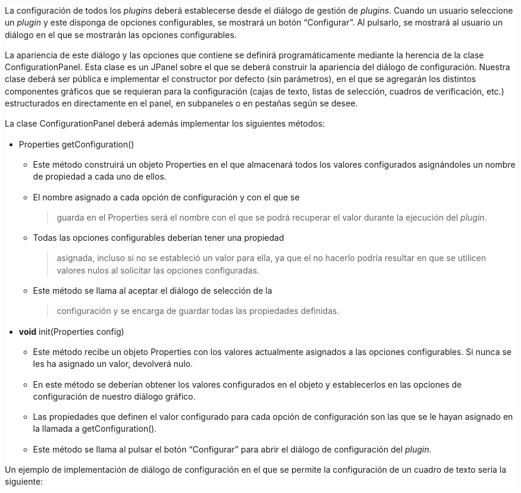 La configuración de todos los *plugins* deberá establecerse desde el
diálogo de gestión de *plugins*. Cuando un usuario seleccione un
*plugin* y este disponga de opciones configurables, se mostrará un botón
“Configurar”. Al pulsarlo, se mostrará al usuario un diálogo en el que
se mostrarán las opciones configurables.

La apariencia de este diálogo y las opciones que contiene se definirá
programáticamente mediante la herencia de la clase ConfigurationPanel.
Esta clase es un JPanel sobre el que se deberá construir la apariencia
del diálogo de configuración. Nuestra clase deberá ser pública e
implementar el constructor por defecto (sin parámetros), en el que se
agregarán los distintos componentes gráficos que se requieran para la
configuración (cajas de texto, listas de selección, cuadros de
verificación, etc.) estructurados en directamente en el panel, en
subpaneles o en pestañas según se desee.

La clase ConfigurationPanel deberá además implementar los siguientes
métodos:

- Properties getConfiguration()

  - Este método construirá un objeto Properties en el que almacenará
    todos los valores configurados asignándoles un nombre de propiedad a
    cada uno de ellos.

  - El nombre asignado a cada opción de configuración y con el que se
    > guarda en el Properties será el nombre con el que se podrá
    > recuperar el valor durante la ejecución del *plugin*.

  - Todas las opciones configurables deberían tener una propiedad
    > asignada, incluso si no se estableció un valor para ella, ya que
    > el no hacerlo podría resultar en que se utilicen valores nulos al
    > solicitar las opciones configuradas.

  - Este método se llama al aceptar el diálogo de selección de la
    > configuración y se encarga de guardar todas las propiedades
    > definidas.

- **void** init(Properties config)

  - Este método recibe un objeto Properties con los valores actualmente
    asignados a las opciones configurables. Si nunca se les ha asignado
    un valor, devolverá nulo.

  - En este método se deberían obtener los valores configurados en el
    objeto y establecerlos en las opciones de configuración de nuestro
    diálogo gráfico.

  - Las propiedades que definen el valor configurado para cada opción de
    configuración son las que se le hayan asignado en la llamada a
    getConfiguration().

  - Este método se llama al pulsar el botón “Configurar” para abrir el
    diálogo de configuración del *plugin*.

Un ejemplo de implementación de diálogo de configuración en el que se
permite la configuración de un cuadro de texto sería la siguiente:

